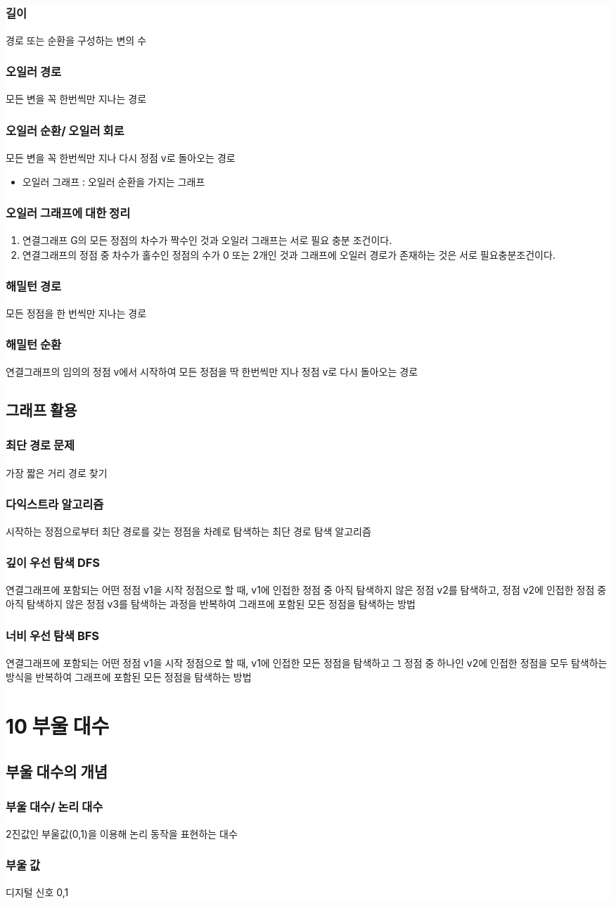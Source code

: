 ### 길이
경로 또는 순환을 구성하는 변의 수

### 오일러 경로
모든 변을 꼭 한번씩만 지나는 경로

### 오일러 순환/ 오일러 회로
모든 변을 꼭 한번씩만 지나 다시 정점 v로 돌아오는 경로
- 오일러 그래프 : 오일러 순환을 가지는 그래프

### 오일러 그래프에 대한 정리
1. 연결그래프 G의 모든 정점의 차수가 짝수인 것과 오일러 그래프는 서로 필요 충분 조건이다.
2. 연결그래프의 정점 중 차수가 홀수인 정점의 수가 0 또는 2개인 것과 그래프에 오일러 경로가 존재하는 것은 서로 필요충분조건이다.

### 해밀턴 경로
모든 정점을 한 번씩만 지나는 경로

### 해밀턴 순환
연결그래프의 임의의 정점 v에서 시작하여 모든 정점을 딱 한번씩만 지나 정점 v로 다시 돌아오는 경로

## 그래프 활용
### 최단 경로 문제
가장 짧은 거리 경로 찾기

### 다익스트라 알고리즘
시작하는 정점으로부터 최단 경로를 갖는 정점을 차례로 탐색하는 최단 경로 탐색 알고리즘

### 깊이 우선 탐색 DFS
연결그래프에 포함되는 어떤 정점 v1을 시작 정점으로 할 때, v1에 인접한 정점 중 아직 탐색하지 않은 정점 v2를 탐색하고, 정점 v2에 인접한 정점 중 아직 탐색하지 않은 정점 v3를 탐색하는 과정을 반복하여 그래프에 포함된 모든 정점을 탐색하는 방법

### 너비 우선 탐색 BFS
연결그래프에 포함되는 어떤 정점 v1을 시작 정점으로 할 때, v1에 인접한 모든 정점을 탐색하고 그 정점 중 하나인 v2에 인접한 정점을 모두 탐색하는 방식을 반복하여 그래프에 포함된 모든 정점을 탐색하는 방법



# 10 부울 대수

## 부울 대수의 개념

### 부울 대수/ 논리 대수
2진값인 부울값(0,1)을 이용해 논리 동작을 표현하는 대수

### 부울 값
디지털 신호 0,1
